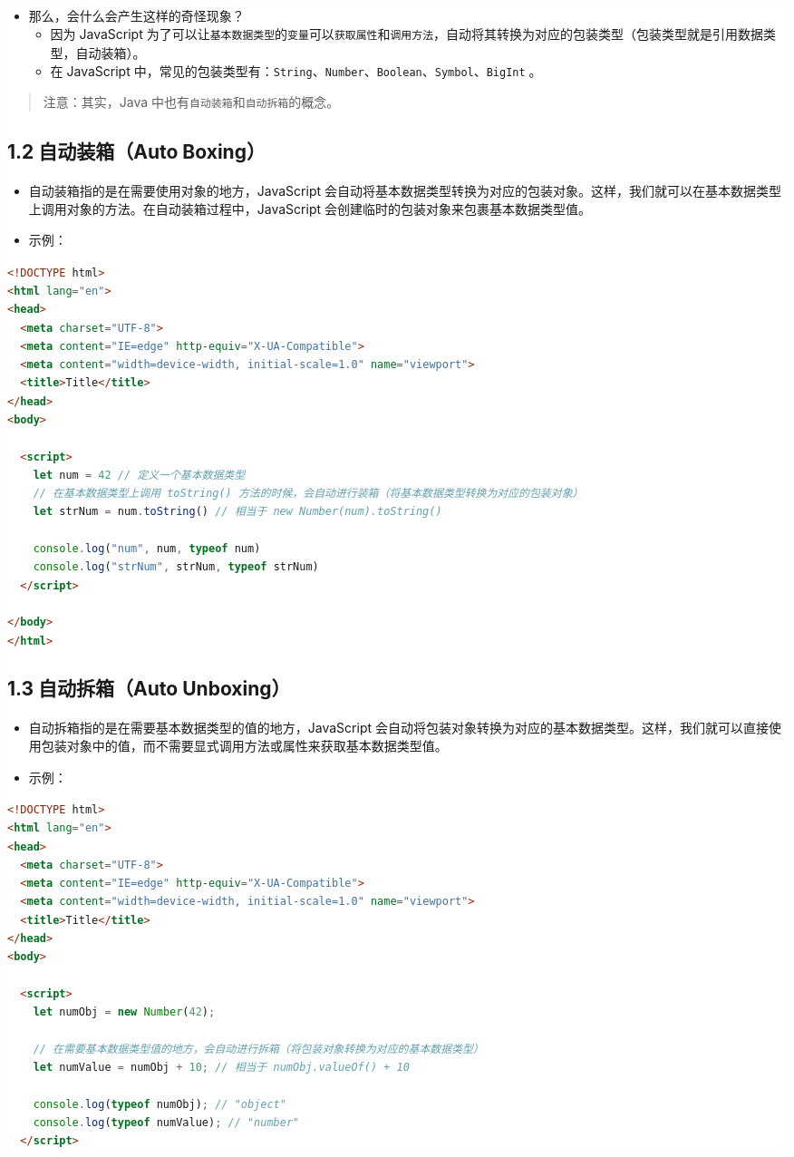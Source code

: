* 那么，会什么会产生这样的奇怪现象？
  * 因为 JavaScript 为了可以让`基本数据类型`的`变量`可以`获取属性`和`调用方法`，自动将其转换为对应的包装类型（包装类型就是引用数据类型，自动装箱）。
  * 在 JavaScript 中，常见的包装类型有：`String`、`Number`、`Boolean`、`Symbol`、`BigInt` 。

> 注意：其实，Java 中也有`自动装箱`和`自动拆箱`的概念。

## 1.2 自动装箱（Auto Boxing）

* 自动装箱指的是在需要使用对象的地方，JavaScript 会自动将基本数据类型转换为对应的包装对象。这样，我们就可以在基本数据类型上调用对象的方法。在自动装箱过程中，JavaScript 会创建临时的包装对象来包裹基本数据类型值。



* 示例：

```html
<!DOCTYPE html>
<html lang="en">
<head>
  <meta charset="UTF-8">
  <meta content="IE=edge" http-equiv="X-UA-Compatible">
  <meta content="width=device-width, initial-scale=1.0" name="viewport">
  <title>Title</title>
</head>
<body>

  <script>
    let num = 42 // 定义一个基本数据类型
    // 在基本数据类型上调用 toString() 方法的时候，会自动进行装箱（将基本数据类型转换为对应的包装对象）
    let strNum = num.toString() // 相当于 new Number(num).toString()
      
    console.log("num", num, typeof num)
    console.log("strNum", strNum, typeof strNum)
  </script>

</body>
</html>
```

## 1.3 自动拆箱（Auto Unboxing）

* 自动拆箱指的是在需要基本数据类型的值的地方，JavaScript 会自动将包装对象转换为对应的基本数据类型。这样，我们就可以直接使用包装对象中的值，而不需要显式调用方法或属性来获取基本数据类型值。



* 示例：

```html
<!DOCTYPE html>
<html lang="en">
<head>
  <meta charset="UTF-8">
  <meta content="IE=edge" http-equiv="X-UA-Compatible">
  <meta content="width=device-width, initial-scale=1.0" name="viewport">
  <title>Title</title>
</head>
<body>

  <script>
    let numObj = new Number(42);

    // 在需要基本数据类型值的地方，会自动进行拆箱（将包装对象转换为对应的基本数据类型）
    let numValue = numObj + 10; // 相当于 numObj.valueOf() + 10

    console.log(typeof numObj); // "object"
    console.log(typeof numValue); // "number"
  </script>
```